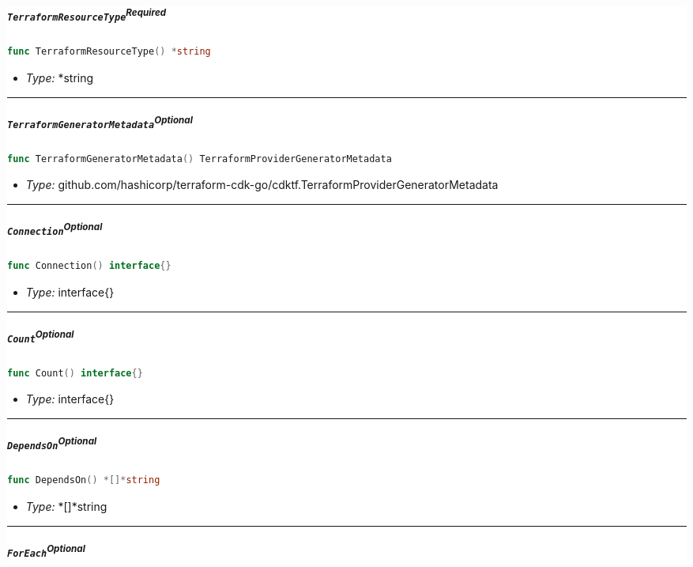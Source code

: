 ##### `TerraformResourceType`<sup>Required</sup> <a name="TerraformResourceType" id="@cdktf/provider-pagerduty.addon.Addon.property.terraformResourceType"></a>

```go
func TerraformResourceType() *string
```

- *Type:* *string

---

##### `TerraformGeneratorMetadata`<sup>Optional</sup> <a name="TerraformGeneratorMetadata" id="@cdktf/provider-pagerduty.addon.Addon.property.terraformGeneratorMetadata"></a>

```go
func TerraformGeneratorMetadata() TerraformProviderGeneratorMetadata
```

- *Type:* github.com/hashicorp/terraform-cdk-go/cdktf.TerraformProviderGeneratorMetadata

---

##### `Connection`<sup>Optional</sup> <a name="Connection" id="@cdktf/provider-pagerduty.addon.Addon.property.connection"></a>

```go
func Connection() interface{}
```

- *Type:* interface{}

---

##### `Count`<sup>Optional</sup> <a name="Count" id="@cdktf/provider-pagerduty.addon.Addon.property.count"></a>

```go
func Count() interface{}
```

- *Type:* interface{}

---

##### `DependsOn`<sup>Optional</sup> <a name="DependsOn" id="@cdktf/provider-pagerduty.addon.Addon.property.dependsOn"></a>

```go
func DependsOn() *[]*string
```

- *Type:* *[]*string

---

##### `ForEach`<sup>Optional</sup> <a name="ForEach" id="@cdktf/provider-pagerduty.addon.Addon.property.forEach"></a>
